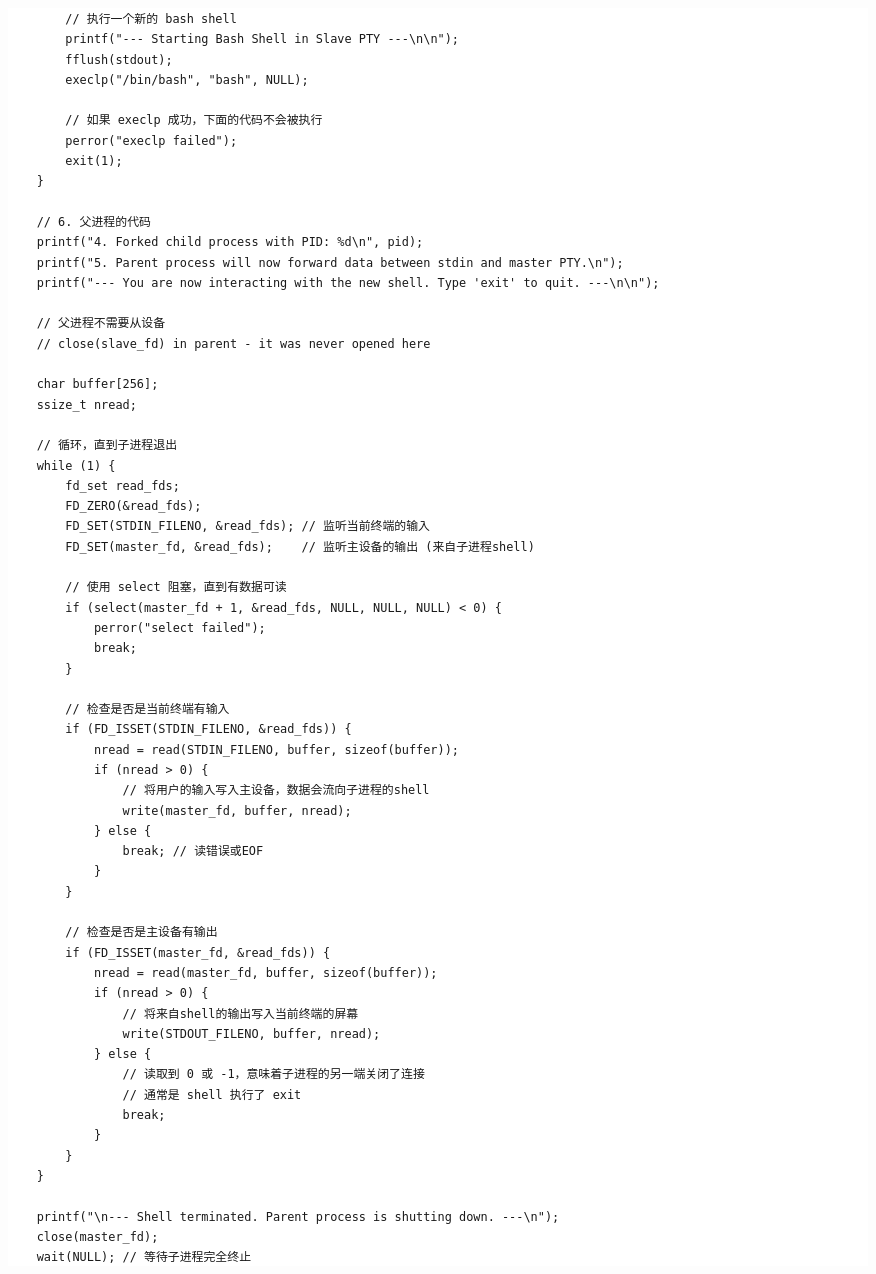 ```
        // 执行一个新的 bash shell
        printf("--- Starting Bash Shell in Slave PTY ---\n\n");
        fflush(stdout);
        execlp("/bin/bash", "bash", NULL);

        // 如果 execlp 成功，下面的代码不会被执行
        perror("execlp failed");
        exit(1);
    }

    // 6. 父进程的代码
    printf("4. Forked child process with PID: %d\n", pid);
    printf("5. Parent process will now forward data between stdin and master PTY.\n");
    printf("--- You are now interacting with the new shell. Type 'exit' to quit. ---\n\n");
    
    // 父进程不需要从设备
    // close(slave_fd) in parent - it was never opened here

    char buffer[256];
    ssize_t nread;

    // 循环，直到子进程退出
    while (1) {
        fd_set read_fds;
        FD_ZERO(&read_fds);
        FD_SET(STDIN_FILENO, &read_fds); // 监听当前终端的输入
        FD_SET(master_fd, &read_fds);    // 监听主设备的输出 (来自子进程shell)

        // 使用 select 阻塞，直到有数据可读
        if (select(master_fd + 1, &read_fds, NULL, NULL, NULL) < 0) {
            perror("select failed");
            break;
        }

        // 检查是否是当前终端有输入
        if (FD_ISSET(STDIN_FILENO, &read_fds)) {
            nread = read(STDIN_FILENO, buffer, sizeof(buffer));
            if (nread > 0) {
                // 将用户的输入写入主设备，数据会流向子进程的shell
                write(master_fd, buffer, nread);
            } else {
                break; // 读错误或EOF
            }
        }

        // 检查是否是主设备有输出
        if (FD_ISSET(master_fd, &read_fds)) {
            nread = read(master_fd, buffer, sizeof(buffer));
            if (nread > 0) {
                // 将来自shell的输出写入当前终端的屏幕
                write(STDOUT_FILENO, buffer, nread);
            } else {
                // 读取到 0 或 -1，意味着子进程的另一端关闭了连接
                // 通常是 shell 执行了 exit
                break;
            }
        }
    }

    printf("\n--- Shell terminated. Parent process is shutting down. ---\n");
    close(master_fd);
    wait(NULL); // 等待子进程完全终止

```